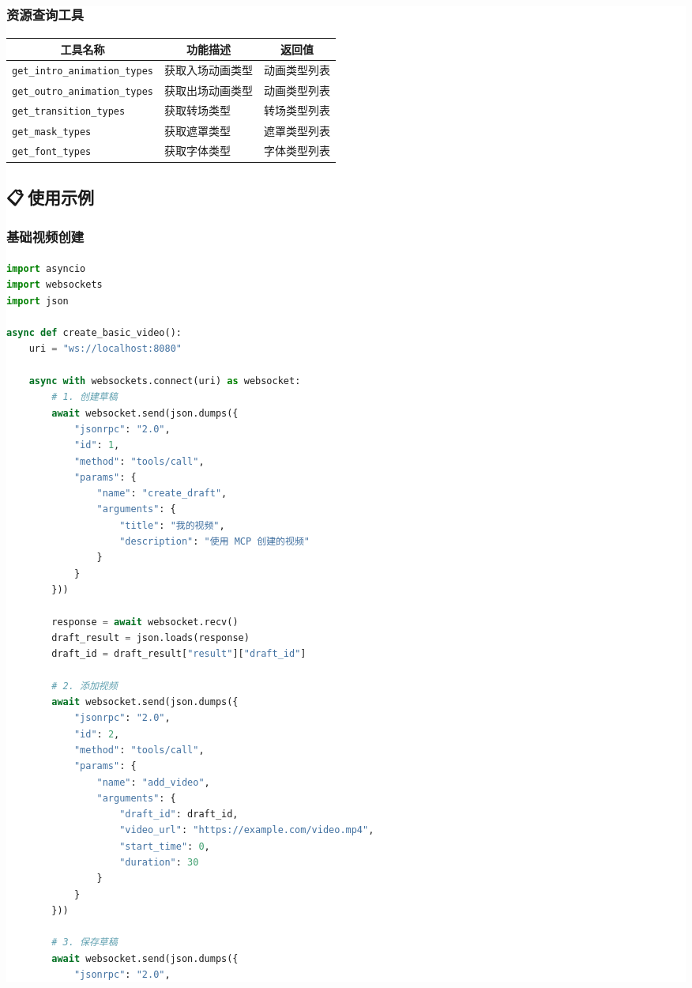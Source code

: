 ### 资源查询工具

| 工具名称 | 功能描述 | 返回值 |
|---------|---------|--------|
| `get_intro_animation_types` | 获取入场动画类型 | 动画类型列表 |
| `get_outro_animation_types` | 获取出场动画类型 | 动画类型列表 |
| `get_transition_types` | 获取转场类型 | 转场类型列表 |
| `get_mask_types` | 获取遮罩类型 | 遮罩类型列表 |
| `get_font_types` | 获取字体类型 | 字体类型列表 |

## 📋 使用示例

### 基础视频创建

```python
import asyncio
import websockets
import json

async def create_basic_video():
    uri = "ws://localhost:8080"
    
    async with websockets.connect(uri) as websocket:
        # 1. 创建草稿
        await websocket.send(json.dumps({
            "jsonrpc": "2.0",
            "id": 1,
            "method": "tools/call",
            "params": {
                "name": "create_draft",
                "arguments": {
                    "title": "我的视频",
                    "description": "使用 MCP 创建的视频"
                }
            }
        }))
        
        response = await websocket.recv()
        draft_result = json.loads(response)
        draft_id = draft_result["result"]["draft_id"]
        
        # 2. 添加视频
        await websocket.send(json.dumps({
            "jsonrpc": "2.0",
            "id": 2,
            "method": "tools/call",
            "params": {
                "name": "add_video",
                "arguments": {
                    "draft_id": draft_id,
                    "video_url": "https://example.com/video.mp4",
                    "start_time": 0,
                    "duration": 30
                }
            }
        }))
        
        # 3. 保存草稿
        await websocket.send(json.dumps({
            "jsonrpc": "2.0",
```